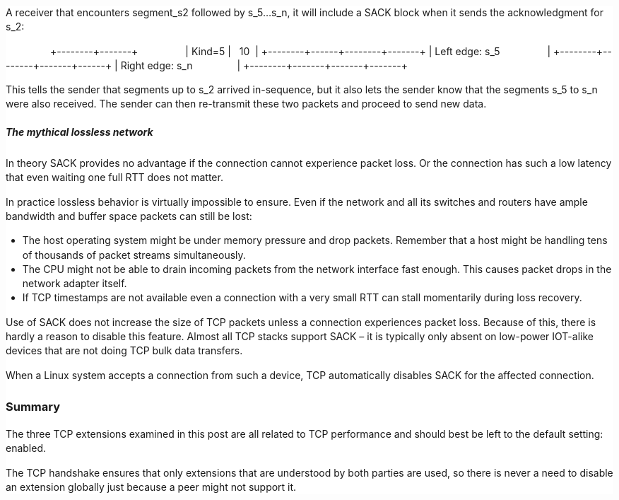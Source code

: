 A receiver that encounters segment_s2 followed by s_5…s_n, it will include a SACK block when it sends the acknowledgment for s_2:
```

```

                +--------+-------+
                | Kind=5 |   10  |
+--------+------+--------+-------+
| Left edge: s_5                 |
+--------+--------+-------+------+
| Right edge: s_n                |
+--------+-------+-------+-------+
```

```

This tells the sender that segments up to s_2 arrived in-sequence, but it also lets the sender know that the segments s_5 to s_n were also received. The sender can then re-transmit these two packets and proceed to send new data.

##### The mythical lossless network

In theory SACK provides no advantage if the connection cannot experience packet loss. Or the connection has such a low latency that even waiting one full RTT does not matter.

In practice lossless behavior is virtually impossible to ensure.
Even if the network and all its switches and routers have ample bandwidth and buffer space packets can still be lost:

  * The host operating system might be under memory pressure and drop
packets. Remember that a host might be handling tens of thousands of packet streams simultaneously.
  * The CPU might not be able to drain incoming packets from the network interface fast enough. This causes packet drops in the network adapter itself.
  * If TCP timestamps are not available even a connection with a very small RTT can stall momentarily during loss recovery.



Use of SACK does not increase the size of TCP packets unless a connection experiences packet loss. Because of this, there is hardly a reason to disable this feature. Almost all TCP stacks support SACK – it is typically only absent on low-power IOT-alike devices that are not doing TCP bulk data transfers.

When a Linux system accepts a connection from such a device, TCP automatically disables SACK for the affected connection.

### Summary

The three TCP extensions examined in this post are all related to TCP performance and should best be left to the default setting: enabled.

The TCP handshake ensures that only extensions that are understood by both parties are used, so there is never a need to disable an extension globally just because a peer might not support it.
